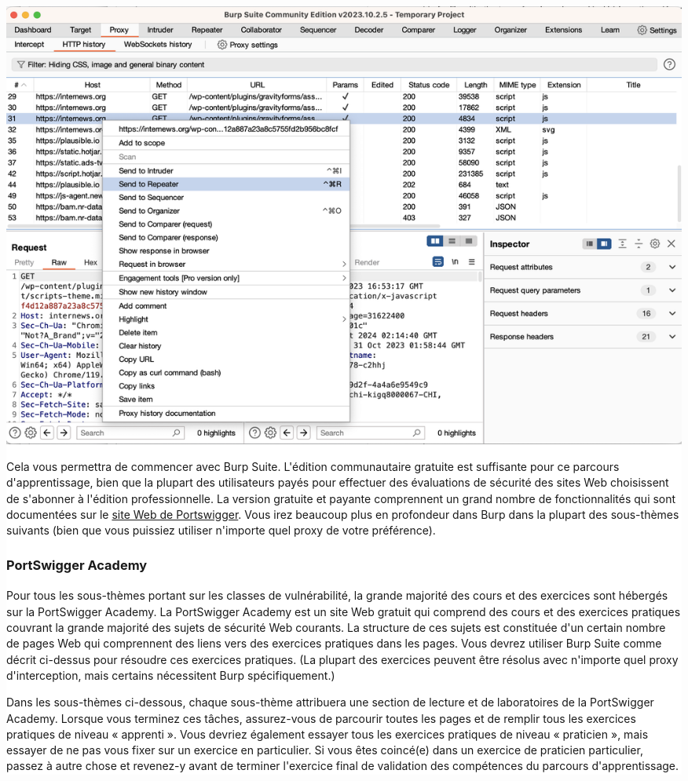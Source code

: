 ![A screenshot of the Burp Suite proxy, as it has collected an item of HTTP history and is sending that item to the repeater feature](/media/uploads/web_security_assessment_burp7.png)

Cela vous permettra de commencer avec Burp Suite. L'édition communautaire gratuite est suffisante pour ce parcours d'apprentissage, bien que la plupart des utilisateurs payés pour effectuer des évaluations de sécurité des sites Web choisissent de s'abonner à l'édition professionnelle. La version gratuite et payante comprennent un grand nombre de fonctionnalités qui sont documentées sur le [site Web de Portswigger](https://portswigger.net/burp/documentation). Vous irez beaucoup plus en profondeur dans Burp dans la plupart des sous-thèmes suivants (bien que vous puissiez utiliser n'importe quel proxy de votre préférence).

### PortSwigger Academy

Pour tous les sous-thèmes portant sur les classes de vulnérabilité, la grande majorité des cours et des exercices sont hébergés sur la PortSwigger Academy. La PortSwigger Academy est un site Web gratuit qui comprend des cours et des exercices pratiques couvrant la grande majorité des sujets de sécurité Web courants. La structure de ces sujets est constituée d'un certain nombre de pages Web qui comprennent des liens vers des exercices pratiques dans les pages. Vous devrez utiliser Burp Suite comme décrit ci-dessus pour résoudre ces exercices pratiques. (La plupart des exercices peuvent être résolus avec n'importe quel proxy d'interception, mais certains nécessitent Burp spécifiquement.)

Dans les sous-thèmes ci-dessous, chaque sous-thème attribuera une section de lecture et de laboratoires de la PortSwigger Academy. Lorsque vous terminez ces tâches, assurez-vous de parcourir toutes les pages et de remplir tous les exercices pratiques de niveau « apprenti ». Vous devriez également essayer tous les exercices pratiques de niveau « praticien », mais essayer de ne pas vous fixer sur un exercice en particulier. Si vous êtes coincé(e) dans un exercice de praticien particulier, passez à autre chose et revenez-y avant de terminer l'exercice final de validation des compétences du parcours d'apprentissage.
